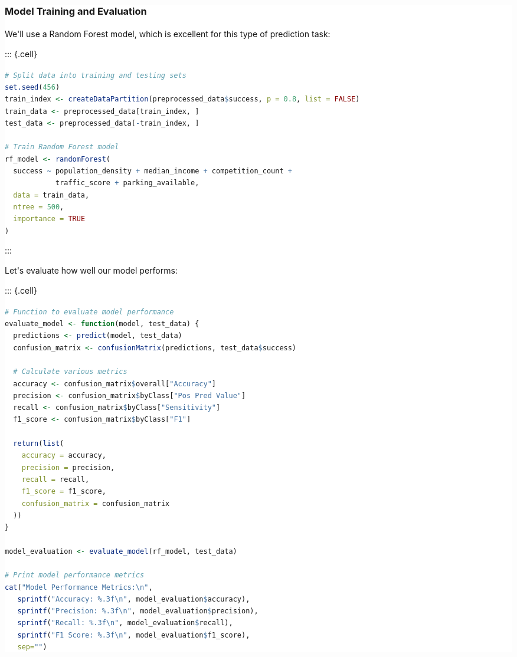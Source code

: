 

### Model Training and Evaluation

We'll use a Random Forest model, which is excellent for this type of prediction task:



::: {.cell}

```{.r .cell-code}
# Split data into training and testing sets
set.seed(456)
train_index <- createDataPartition(preprocessed_data$success, p = 0.8, list = FALSE)
train_data <- preprocessed_data[train_index, ]
test_data <- preprocessed_data[-train_index, ]

# Train Random Forest model
rf_model <- randomForest(
  success ~ population_density + median_income + competition_count +
            traffic_score + parking_available,
  data = train_data,
  ntree = 500,
  importance = TRUE
)
```
:::



Let's evaluate how well our model performs:



::: {.cell}

```{.r .cell-code}
# Function to evaluate model performance
evaluate_model <- function(model, test_data) {
  predictions <- predict(model, test_data)
  confusion_matrix <- confusionMatrix(predictions, test_data$success)

  # Calculate various metrics
  accuracy <- confusion_matrix$overall["Accuracy"]
  precision <- confusion_matrix$byClass["Pos Pred Value"]
  recall <- confusion_matrix$byClass["Sensitivity"]
  f1_score <- confusion_matrix$byClass["F1"]

  return(list(
    accuracy = accuracy,
    precision = precision,
    recall = recall,
    f1_score = f1_score,
    confusion_matrix = confusion_matrix
  ))
}

model_evaluation <- evaluate_model(rf_model, test_data)

# Print model performance metrics
cat("Model Performance Metrics:\n",
   sprintf("Accuracy: %.3f\n", model_evaluation$accuracy),
   sprintf("Precision: %.3f\n", model_evaluation$precision), 
   sprintf("Recall: %.3f\n", model_evaluation$recall),
   sprintf("F1 Score: %.3f\n", model_evaluation$f1_score),
   sep="")
```
